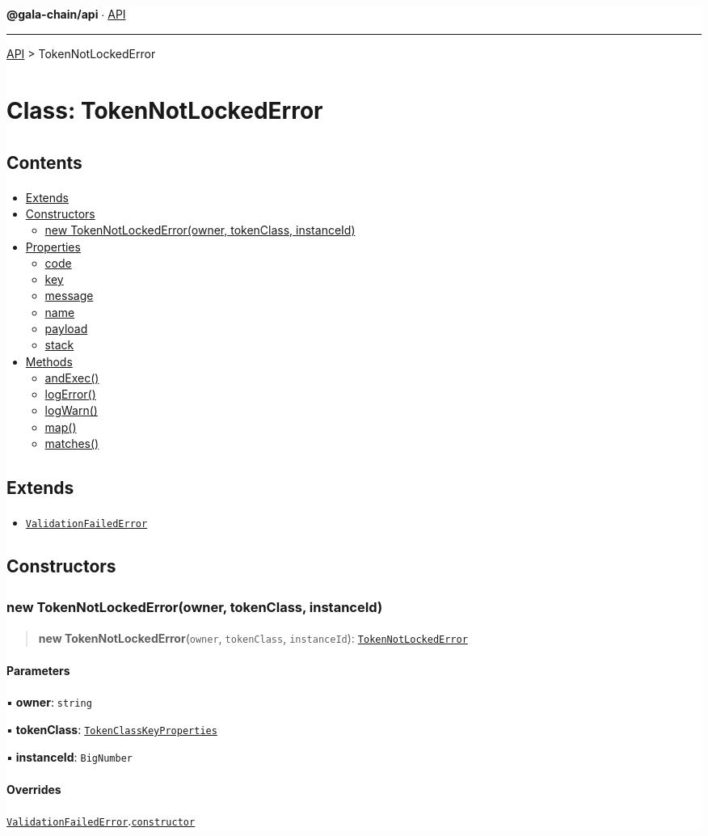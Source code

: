 **@gala-chain/api** ∙ [API](../exports.md)

***

[API](../exports.md) > TokenNotLockedError

# Class: TokenNotLockedError

## Contents

- [Extends](TokenNotLockedError.md#extends)
- [Constructors](TokenNotLockedError.md#constructors)
  - [new TokenNotLockedError(owner, tokenClass, instanceId)](TokenNotLockedError.md#new-tokennotlockederrorowner-tokenclass-instanceid)
- [Properties](TokenNotLockedError.md#properties)
  - [code](TokenNotLockedError.md#code)
  - [key](TokenNotLockedError.md#key)
  - [message](TokenNotLockedError.md#message)
  - [name](TokenNotLockedError.md#name)
  - [payload](TokenNotLockedError.md#payload)
  - [stack](TokenNotLockedError.md#stack)
- [Methods](TokenNotLockedError.md#methods)
  - [andExec()](TokenNotLockedError.md#andexec)
  - [logError()](TokenNotLockedError.md#logerror)
  - [logWarn()](TokenNotLockedError.md#logwarn)
  - [map()](TokenNotLockedError.md#map)
  - [matches()](TokenNotLockedError.md#matches)

## Extends

- [`ValidationFailedError`](ValidationFailedError.md)

## Constructors

### new TokenNotLockedError(owner, tokenClass, instanceId)

> **new TokenNotLockedError**(`owner`, `tokenClass`, `instanceId`): [`TokenNotLockedError`](TokenNotLockedError.md)

#### Parameters

▪ **owner**: `string`

▪ **tokenClass**: [`TokenClassKeyProperties`](../interfaces/TokenClassKeyProperties.md)

▪ **instanceId**: `BigNumber`

#### Overrides

[`ValidationFailedError`](ValidationFailedError.md).[`constructor`](ValidationFailedError.md#constructors)
